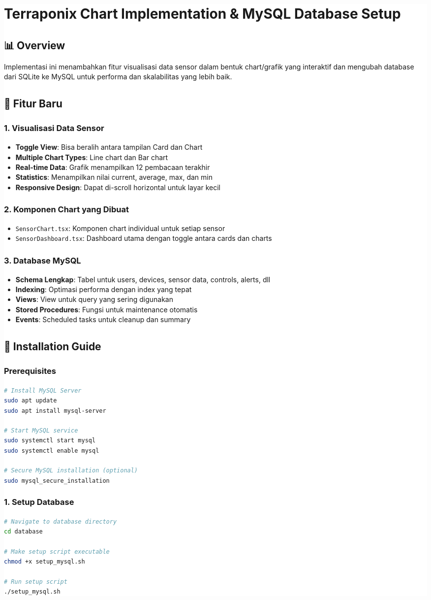 # Terraponix Chart Implementation & MySQL Database Setup

## 📊 Overview

Implementasi ini menambahkan fitur visualisasi data sensor dalam bentuk chart/grafik yang interaktif dan mengubah database dari SQLite ke MySQL untuk performa dan skalabilitas yang lebih baik.

## 🎯 Fitur Baru

### 1. Visualisasi Data Sensor
- **Toggle View**: Bisa beralih antara tampilan Card dan Chart
- **Multiple Chart Types**: Line chart dan Bar chart
- **Real-time Data**: Grafik menampilkan 12 pembacaan terakhir
- **Statistics**: Menampilkan nilai current, average, max, dan min
- **Responsive Design**: Dapat di-scroll horizontal untuk layar kecil

### 2. Komponen Chart yang Dibuat
- `SensorChart.tsx`: Komponen chart individual untuk setiap sensor
- `SensorDashboard.tsx`: Dashboard utama dengan toggle antara cards dan charts

### 3. Database MySQL
- **Schema Lengkap**: Tabel untuk users, devices, sensor data, controls, alerts, dll
- **Indexing**: Optimasi performa dengan index yang tepat
- **Views**: View untuk query yang sering digunakan
- **Stored Procedures**: Fungsi untuk maintenance otomatis
- **Events**: Scheduled tasks untuk cleanup dan summary

## 🚀 Installation Guide

### Prerequisites
```bash
# Install MySQL Server
sudo apt update
sudo apt install mysql-server

# Start MySQL service
sudo systemctl start mysql
sudo systemctl enable mysql

# Secure MySQL installation (optional)
sudo mysql_secure_installation
```

### 1. Setup Database
```bash
# Navigate to database directory
cd database

# Make setup script executable
chmod +x setup_mysql.sh

# Run setup script
./setup_mysql.sh
```
